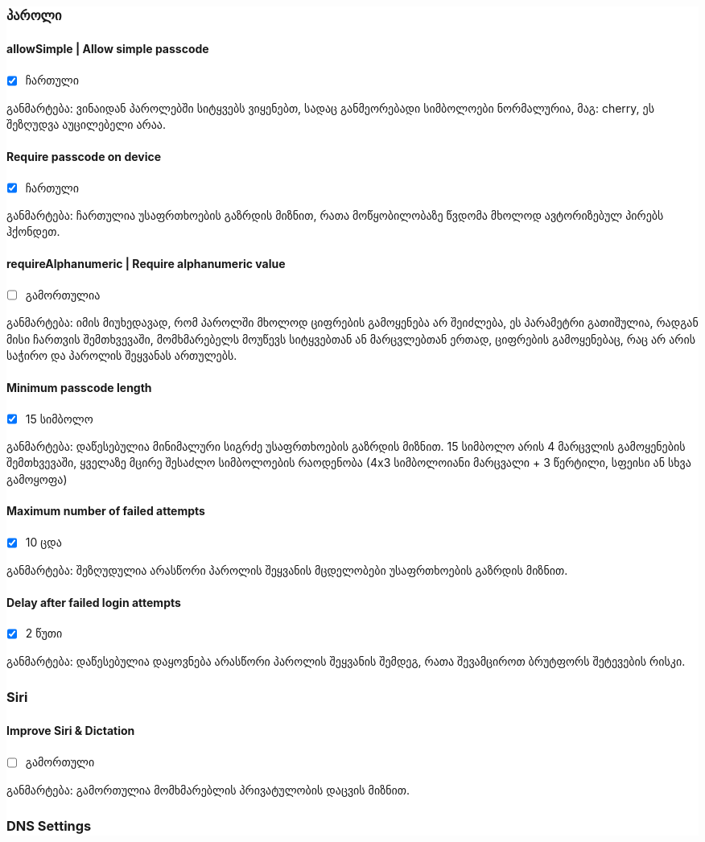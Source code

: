 ### პაროლი

#### allowSimple | Allow simple passcode

- [x] ჩართული

განმარტება: ვინაიდან პაროლებში სიტყვებს ვიყენებთ, სადაც განმეორებადი სიმბოლოები ნორმალურია,
მაგ: cherry, ეს შეზღუდვა აუცილებელი არაა.

#### Require passcode on device

- [x] ჩართული

განმარტება: ჩართულია უსაფრთხოების გაზრდის მიზნით, რათა მოწყობილობაზე წვდომა მხოლოდ ავტორიზებულ პირებს ჰქონდეთ.

#### requireAlphanumeric | Require alphanumeric value

- [ ] გამორთულია

განმარტება: იმის მიუხედავად, რომ პაროლში მხოლოდ ციფრების გამოყენება არ შეიძლება, ეს პარამეტრი გათიშულია,
რადგან მისი ჩართვის შემთხვევაში, მომხმარებელს მოუწევს სიტყვებთან ან მარცვლებთან ერთად, ციფრების გამოყენებაც,
რაც არ არის საჭირო და პაროლის შეყვანას ართულებს.


#### Minimum passcode length

- [x] 15 სიმბოლო

განმარტება: დაწესებულია მინიმალური სიგრძე უსაფრთხოების გაზრდის მიზნით. 15 სიმბოლო არის 4 მარცვლის
გამოყენების შემთხვევაში, ყველაზე მცირე შესაძლო სიმბოლოების რაოდენობა (4x3 სიმბოლოიანი მარცვალი + 3 წერტილი, სფეისი ან სხვა გამოყოფა)

#### Maximum number of failed attempts

- [x] 10 ცდა

განმარტება: შეზღუდულია არასწორი პაროლის შეყვანის მცდელობები უსაფრთხოების გაზრდის მიზნით.

#### Delay after failed login attempts

- [x] 2 წუთი

განმარტება: დაწესებულია დაყოვნება არასწორი პაროლის შეყვანის შემდეგ, რათა შევამციროთ ბრუტფორს შეტევების რისკი.

### Siri

#### Improve Siri & Dictation

- [ ] გამორთული

განმარტება: გამორთულია მომხმარებლის პრივატულობის დაცვის მიზნით.

### DNS Settings
